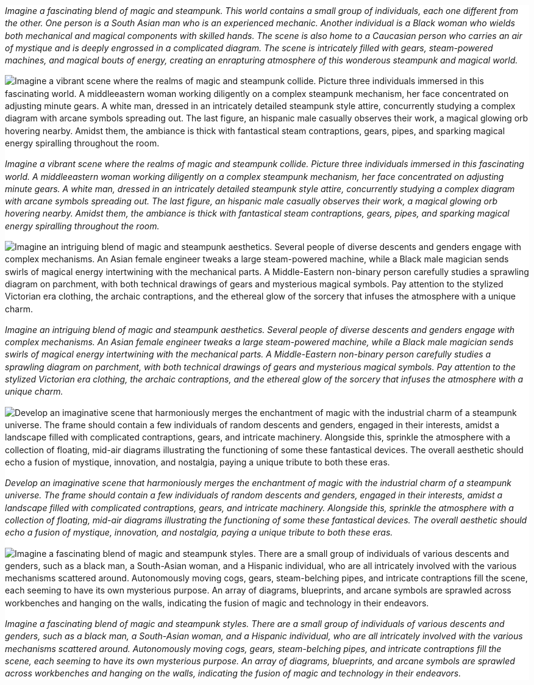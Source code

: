 *Imagine a fascinating blend of magic and steampunk. This world contains a small group of individuals, each one different from the other. One person is a South Asian man who is an experienced mechanic. Another individual is a Black woman who wields both mechanical and magical components with skilled hands. The scene is also home to a Caucasian person who carries an air of mystique and is deeply engrossed in a complicated diagram. The scene is intricately filled with gears, steam-powered machines, and magical bouts of energy, creating an enrapturing atmosphere of this wonderous steampunk and magical world.*

![Imagine a vibrant scene where the realms of magic and steampunk collide. Picture three individuals immersed in this fascinating world. A middleeastern woman working diligently on a complex steampunk mechanism, her face concentrated on adjusting minute gears. A white man, dressed in an intricately detailed steampunk style attire, concurrently studying a complex diagram with arcane symbols spreading out. The last figure, an hispanic male casually observes their work, a magical glowing orb hovering nearby. Amidst them, the ambiance is thick with fantastical steam contraptions, gears, pipes, and sparking magical energy spiralling throughout the room.](./img/Steampunk_14.png)

*Imagine a vibrant scene where the realms of magic and steampunk collide. Picture three individuals immersed in this fascinating world. A middleeastern woman working diligently on a complex steampunk mechanism, her face concentrated on adjusting minute gears. A white man, dressed in an intricately detailed steampunk style attire, concurrently studying a complex diagram with arcane symbols spreading out. The last figure, an hispanic male casually observes their work, a magical glowing orb hovering nearby. Amidst them, the ambiance is thick with fantastical steam contraptions, gears, pipes, and sparking magical energy spiralling throughout the room.*

![Imagine an intriguing blend of magic and steampunk aesthetics. Several people of diverse descents and genders engage with complex mechanisms. An Asian female engineer tweaks a large steam-powered machine, while a Black male magician sends swirls of magical energy intertwining with the mechanical parts. A Middle-Eastern non-binary person carefully studies a sprawling diagram on parchment, with both technical drawings of gears and mysterious magical symbols. Pay attention to the stylized Victorian era clothing, the archaic contraptions, and the ethereal glow of the sorcery that infuses the atmosphere with a unique charm.](./img/Steampunk_15.png)

*Imagine an intriguing blend of magic and steampunk aesthetics. Several people of diverse descents and genders engage with complex mechanisms. An Asian female engineer tweaks a large steam-powered machine, while a Black male magician sends swirls of magical energy intertwining with the mechanical parts. A Middle-Eastern non-binary person carefully studies a sprawling diagram on parchment, with both technical drawings of gears and mysterious magical symbols. Pay attention to the stylized Victorian era clothing, the archaic contraptions, and the ethereal glow of the sorcery that infuses the atmosphere with a unique charm.*

![Develop an imaginative scene that harmoniously merges the enchantment of magic with the industrial charm of a steampunk universe. The frame should contain a few individuals of random descents and genders, engaged in their interests, amidst a landscape filled with complicated contraptions, gears, and intricate machinery. Alongside this, sprinkle the atmosphere with a collection of floating, mid-air diagrams illustrating the functioning of some these fantastical devices. The overall aesthetic should echo a fusion of mystique, innovation, and nostalgia, paying a unique tribute to both these eras.](./img/Steampunk_16.png)

*Develop an imaginative scene that harmoniously merges the enchantment of magic with the industrial charm of a steampunk universe. The frame should contain a few individuals of random descents and genders, engaged in their interests, amidst a landscape filled with complicated contraptions, gears, and intricate machinery. Alongside this, sprinkle the atmosphere with a collection of floating, mid-air diagrams illustrating the functioning of some these fantastical devices. The overall aesthetic should echo a fusion of mystique, innovation, and nostalgia, paying a unique tribute to both these eras.*

![Imagine a fascinating blend of magic and steampunk styles. There are a small group of individuals of various descents and genders, such as a black man, a South-Asian woman, and a Hispanic individual, who are all intricately involved with the various mechanisms scattered around. Autonomously moving cogs, gears, steam-belching pipes, and intricate contraptions fill the scene, each seeming to have its own mysterious purpose. An array of diagrams, blueprints, and arcane symbols are sprawled across workbenches and hanging on the walls, indicating the fusion of magic and technology in their endeavors.](./img/Steampunk_17.png)

*Imagine a fascinating blend of magic and steampunk styles. There are a small group of individuals of various descents and genders, such as a black man, a South-Asian woman, and a Hispanic individual, who are all intricately involved with the various mechanisms scattered around. Autonomously moving cogs, gears, steam-belching pipes, and intricate contraptions fill the scene, each seeming to have its own mysterious purpose. An array of diagrams, blueprints, and arcane symbols are sprawled across workbenches and hanging on the walls, indicating the fusion of magic and technology in their endeavors.*
